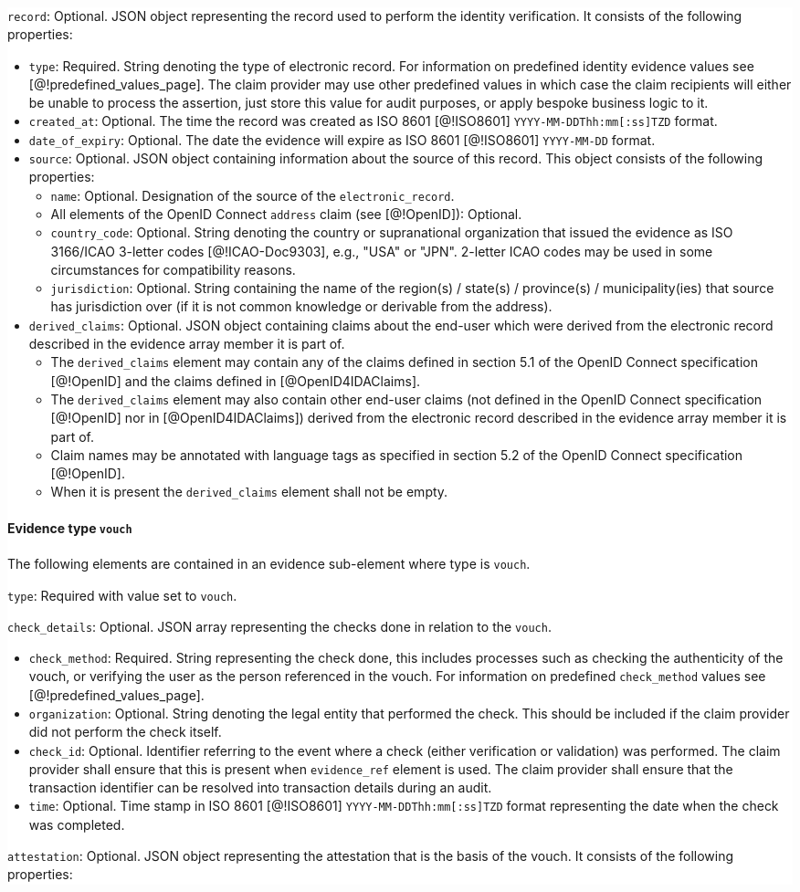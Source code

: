 `record`: Optional. JSON object representing the record used to perform the identity verification. It consists of the following properties:

* `type`: Required. String denoting the type of electronic record. For information on predefined identity evidence values see [@!predefined_values_page]. The claim provider may use other predefined values in which case the claim recipients will either be unable to process the assertion, just store this value for audit purposes, or apply bespoke business logic to it.
* `created_at`: Optional. The time the record was created as ISO 8601 [@!ISO8601] `YYYY-MM-DDThh:mm[:ss]TZD` format.
* `date_of_expiry`: Optional. The date the evidence will expire as ISO 8601 [@!ISO8601] `YYYY-MM-DD` format.
* `source`: Optional. JSON object containing information about the source of this record. This object consists of the following properties:
    * `name`: Optional. Designation of the source of the `electronic_record`.
    * All elements of the OpenID Connect `address` claim (see [@!OpenID]): Optional.
    * `country_code`: Optional. String denoting the country or supranational organization that issued the evidence as ISO 3166/ICAO 3-letter codes [@!ICAO-Doc9303], e.g., "USA" or "JPN". 2-letter ICAO codes may be used in some circumstances for compatibility reasons.
    * `jurisdiction`: Optional. String containing the name of the region(s) / state(s) / province(s) / municipality(ies) that source has jurisdiction over (if it is not common knowledge or derivable from the address).
* `derived_claims`: Optional. JSON object containing claims about the end-user which were derived from the electronic record described in the evidence array member it is part of.
    * The `derived_claims` element may contain any of the claims defined in section 5.1 of the OpenID Connect specification [@!OpenID] and the claims defined in [@OpenID4IDAClaims].
    * The `derived_claims` element may also contain other end-user claims (not defined in the OpenID Connect specification [@!OpenID] nor in [@OpenID4IDAClaims]) derived from the electronic record described in the evidence array member it is part of.
    * Claim names may be annotated with language tags as specified in section 5.2 of the OpenID Connect specification [@!OpenID].
    * When it is present the `derived_claims` element shall not be empty.

#### Evidence type `vouch`

The following elements are contained in an evidence sub-element where type is `vouch`.

`type`: Required with value set to `vouch`.

`check_details`: Optional. JSON array representing the checks done in relation to the `vouch`.

  * `check_method`: Required. String representing the check done, this includes processes such as checking the authenticity of the vouch, or verifying the user as the person referenced in the vouch. For information on predefined `check_method` values see [@!predefined_values_page].
  * `organization`: Optional. String denoting the legal entity that performed the check. This should be included if the claim provider did not perform the check itself.
  * `check_id`: Optional. Identifier referring to the event where a check (either verification or validation) was performed. The claim provider shall ensure that this is present when `evidence_ref` element is used. The claim provider shall ensure that the transaction identifier can be resolved into transaction details during an audit.
  * `time`: Optional. Time stamp in ISO 8601 [@!ISO8601] `YYYY-MM-DDThh:mm[:ss]TZD` format representing the date when the check was completed.

`attestation`: Optional. JSON object representing the attestation that is the basis of the vouch. It consists of the following properties:
